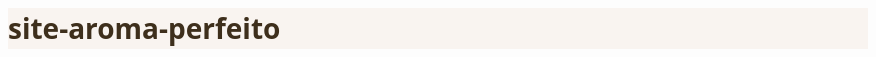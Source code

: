 # site-aroma-perfeito
<!DOCTYPE html>
<html lang="pt-BR">
<head>
  <meta charset="UTF-8" />
  <meta name="viewport" content="width=device-width, initial-scale=1.0" />
  <title>Cafeteria Aroma Perfeito</title>
  <style>
    body {
      font-family: 'Segoe UI', sans-serif;
      margin: 0;
      padding: 0;
      background: #f9f4f0;
      color: #3e2f1c;
    }
    header {
      background-color: #6f4e37;
      color: white;
      padding: 1.5rem;
      text-align: center;
    }
    nav a {
      margin: 0 1rem;
      color: white;
      text-decoration: none;
      font-weight: bold;
    }
    section {
      padding: 2rem;
      max-width: 900px;
      margin: auto;
    }
    .cardapio, .galeria {
      display: grid;
      grid-template-columns: repeat(auto-fit, minmax(250px, 1fr));
      gap: 1.5rem;
    }
    .item {
      background-color: #fff;
      border-radius: 10px;
      padding: 1rem;
      box-shadow: 0 4px 6px rgba(0,0,0,0.1);
    }
    footer {
      background-color: #3e2f1c;
      color: white;
      text-align: center;
      padding: 1rem;
    }
    img {
      width: 100%;
      border-radius: 8px;
    }
  </style>
</head>
<body>

